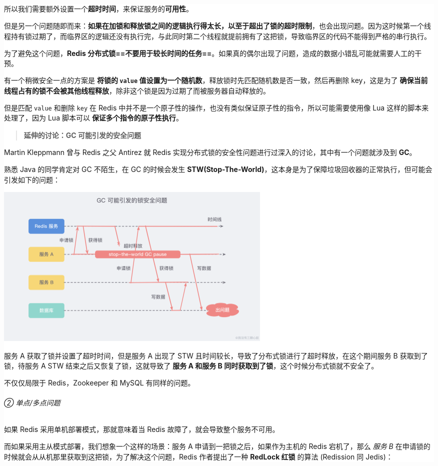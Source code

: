 所以我们需要额外设置一个**超时时间**，来保证服务的**可用性**。

但是另一个问题随即而来：**如果在加锁和释放锁之间的逻辑执行得太长，以至于超出了锁的超时限制**，也会出现问题。因为这时候第一个线程持有锁过期了，而临界区的逻辑还没有执行完，与此同时第二个线程就提前拥有了这把锁，导致临界区的代码不能得到严格的串行执行。

为了避免这个问题，**Redis 分布式锁==不要用于较长时间的任务==**。如果真的偶尔出现了问题，造成的数据小错乱可能就需要人工的干预。

有一个稍微安全一点的方案是 **将锁的 `value` 值设置为一个随机数**，释放锁时先匹配随机数是否一致，然后再删除 key，这是为了 **确保当前线程占有的锁不会被其他线程释放**，除非这个锁是因为过期了而被服务器自动释放的。

但是匹配 `value` 和删除 `key` 在 Redis 中并不是一个原子性的操作，也没有类似保证原子性的指令，所以可能需要使用像 Lua 这样的脚本来处理了，因为 Lua 脚本可以 **保证多个指令的原子性执行**。

> **延伸的讨论：GC 可能引发的安全问题**

Martin Kleppmann 曾与 Redis 之父 Antirez 就 Redis 实现分布式锁的安全性问题进行过深入的讨论，其中有一个问题就涉及到 **GC**。

熟悉 Java 的同学肯定对 GC 不陌生，在 GC 的时候会发生 **STW(Stop-The-World)**，这本身是为了保障垃圾回收器的正常执行，但可能会引发如下的问题：

<img src="assets/image-20200527154607741.png" alt="image-20200527154607741" style="zoom: 50%;" />

服务 A 获取了锁并设置了超时时间，但是服务 A 出现了 STW 且时间较长，导致了分布式锁进行了超时释放，在这个期间服务 B 获取到了锁，待服务 A STW 结束之后又恢复了锁，这就导致了 **服务 A 和服务 B 同时获取到了锁**，这个时候分布式锁就不安全了。

不仅仅局限于 Redis，Zookeeper 和 MySQL 有同样的问题。

###### ② 单点/多点问题

如果 Redis 采用单机部署模式，那就意味着当 Redis 故障了，就会导致整个服务不可用。

而如果采用主从模式部署，我们想象一个这样的场景：服务 A 申请到一把锁之后，如果作为主机的 Redis 宕机了，那么 *服务 B* 在申请锁的时候就会从从机那里获取到这把锁，为了解决这个问题，Redis 作者提出了一种 **RedLock 红锁** 的算法 (Redission 同 Jedis)：
